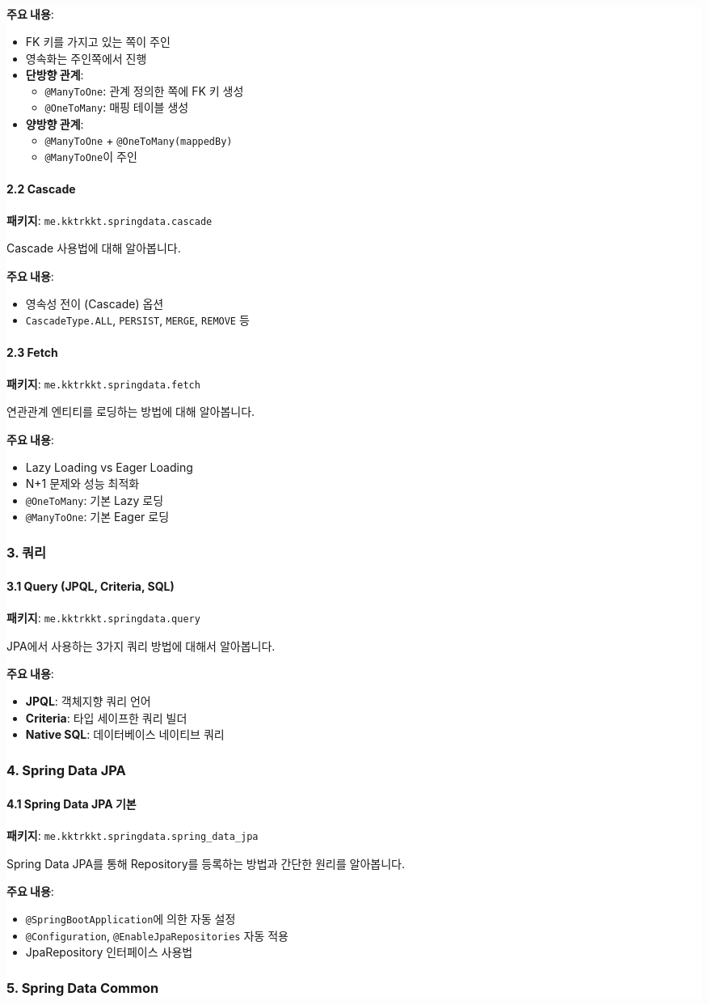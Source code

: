 **주요 내용**:
- FK 키를 가지고 있는 쪽이 주인
- 영속화는 주인쪽에서 진행
- **단방향 관계**:
  - `@ManyToOne`: 관계 정의한 쪽에 FK 키 생성
  - `@OneToMany`: 매핑 테이블 생성
- **양방향 관계**:
  - `@ManyToOne` + `@OneToMany(mappedBy)`
  - `@ManyToOne`이 주인

#### 2.2 Cascade
**패키지**: `me.kktrkkt.springdata.cascade`

Cascade 사용법에 대해 알아봅니다.

**주요 내용**:
- 영속성 전이 (Cascade) 옵션
- `CascadeType.ALL`, `PERSIST`, `MERGE`, `REMOVE` 등

#### 2.3 Fetch
**패키지**: `me.kktrkkt.springdata.fetch`

연관관계 엔티티를 로딩하는 방법에 대해 알아봅니다.

**주요 내용**:
- Lazy Loading vs Eager Loading
- N+1 문제와 성능 최적화
- `@OneToMany`: 기본 Lazy 로딩
- `@ManyToOne`: 기본 Eager 로딩

### 3. 쿼리

#### 3.1 Query (JPQL, Criteria, SQL)
**패키지**: `me.kktrkkt.springdata.query`

JPA에서 사용하는 3가지 쿼리 방법에 대해서 알아봅니다.

**주요 내용**:
- **JPQL**: 객체지향 쿼리 언어
- **Criteria**: 타입 세이프한 쿼리 빌더
- **Native SQL**: 데이터베이스 네이티브 쿼리

### 4. Spring Data JPA

#### 4.1 Spring Data JPA 기본
**패키지**: `me.kktrkkt.springdata.spring_data_jpa`

Spring Data JPA를 통해 Repository를 등록하는 방법과 간단한 원리를 알아봅니다.

**주요 내용**:
- `@SpringBootApplication`에 의한 자동 설정
- `@Configuration`, `@EnableJpaRepositories` 자동 적용
- JpaRepository 인터페이스 사용법

### 5. Spring Data Common
